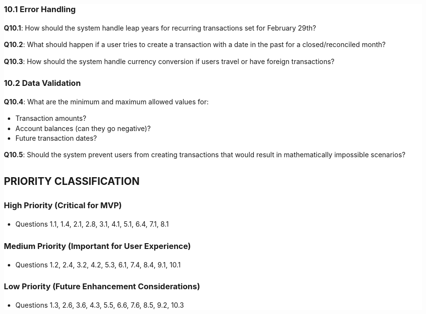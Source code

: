 ### 10.1 Error Handling
**Q10.1**: How should the system handle leap years for recurring transactions set for February 29th?

**Q10.2**: What should happen if a user tries to create a transaction with a date in the past for a closed/reconciled month?

**Q10.3**: How should the system handle currency conversion if users travel or have foreign transactions?

### 10.2 Data Validation
**Q10.4**: What are the minimum and maximum allowed values for:
- Transaction amounts?
- Account balances (can they go negative)?
- Future transaction dates?

**Q10.5**: Should the system prevent users from creating transactions that would result in mathematically impossible scenarios?

## PRIORITY CLASSIFICATION

### High Priority (Critical for MVP)
- Questions 1.1, 1.4, 2.1, 2.8, 3.1, 4.1, 5.1, 6.4, 7.1, 8.1

### Medium Priority (Important for User Experience)
- Questions 1.2, 2.4, 3.2, 4.2, 5.3, 6.1, 7.4, 8.4, 9.1, 10.1

### Low Priority (Future Enhancement Considerations)
- Questions 1.3, 2.6, 3.6, 4.3, 5.5, 6.6, 7.6, 8.5, 9.2, 10.3

